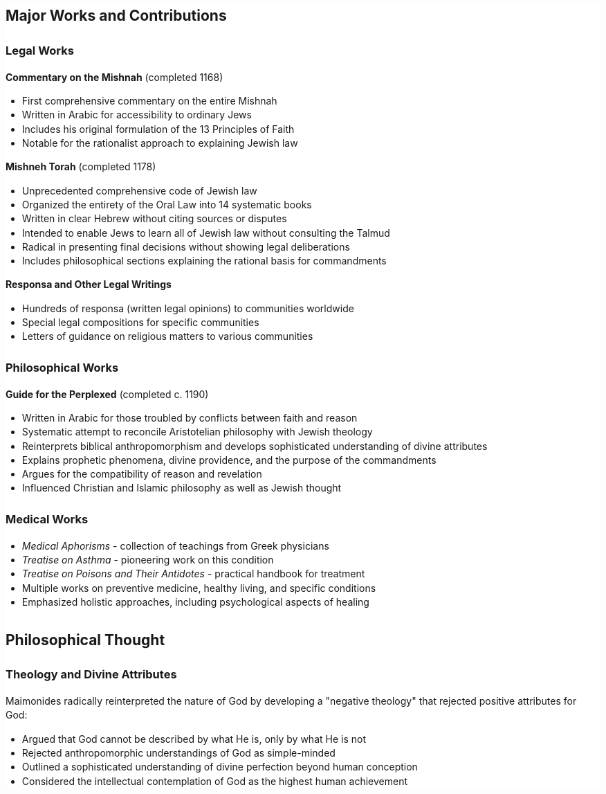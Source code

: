 ## Major Works and Contributions

### Legal Works

**Commentary on the Mishnah** (completed 1168)
- First comprehensive commentary on the entire Mishnah
- Written in Arabic for accessibility to ordinary Jews
- Includes his original formulation of the 13 Principles of Faith
- Notable for the rationalist approach to explaining Jewish law

**Mishneh Torah** (completed 1178)
- Unprecedented comprehensive code of Jewish law
- Organized the entirety of the Oral Law into 14 systematic books
- Written in clear Hebrew without citing sources or disputes
- Intended to enable Jews to learn all of Jewish law without consulting the Talmud
- Radical in presenting final decisions without showing legal deliberations
- Includes philosophical sections explaining the rational basis for commandments

**Responsa and Other Legal Writings**
- Hundreds of responsa (written legal opinions) to communities worldwide
- Special legal compositions for specific communities
- Letters of guidance on religious matters to various communities

### Philosophical Works

**Guide for the Perplexed** (completed c. 1190)
- Written in Arabic for those troubled by conflicts between faith and reason
- Systematic attempt to reconcile Aristotelian philosophy with Jewish theology
- Reinterprets biblical anthropomorphism and develops sophisticated understanding of divine attributes
- Explains prophetic phenomena, divine providence, and the purpose of the commandments
- Argues for the compatibility of reason and revelation
- Influenced Christian and Islamic philosophy as well as Jewish thought

### Medical Works

- *Medical Aphorisms* - collection of teachings from Greek physicians
- *Treatise on Asthma* - pioneering work on this condition
- *Treatise on Poisons and Their Antidotes* - practical handbook for treatment
- Multiple works on preventive medicine, healthy living, and specific conditions
- Emphasized holistic approaches, including psychological aspects of healing

## Philosophical Thought

### Theology and Divine Attributes

Maimonides radically reinterpreted the nature of God by developing a "negative theology" that rejected positive attributes for God:
- Argued that God cannot be described by what He is, only by what He is not
- Rejected anthropomorphic understandings of God as simple-minded
- Outlined a sophisticated understanding of divine perfection beyond human conception
- Considered the intellectual contemplation of God as the highest human achievement
